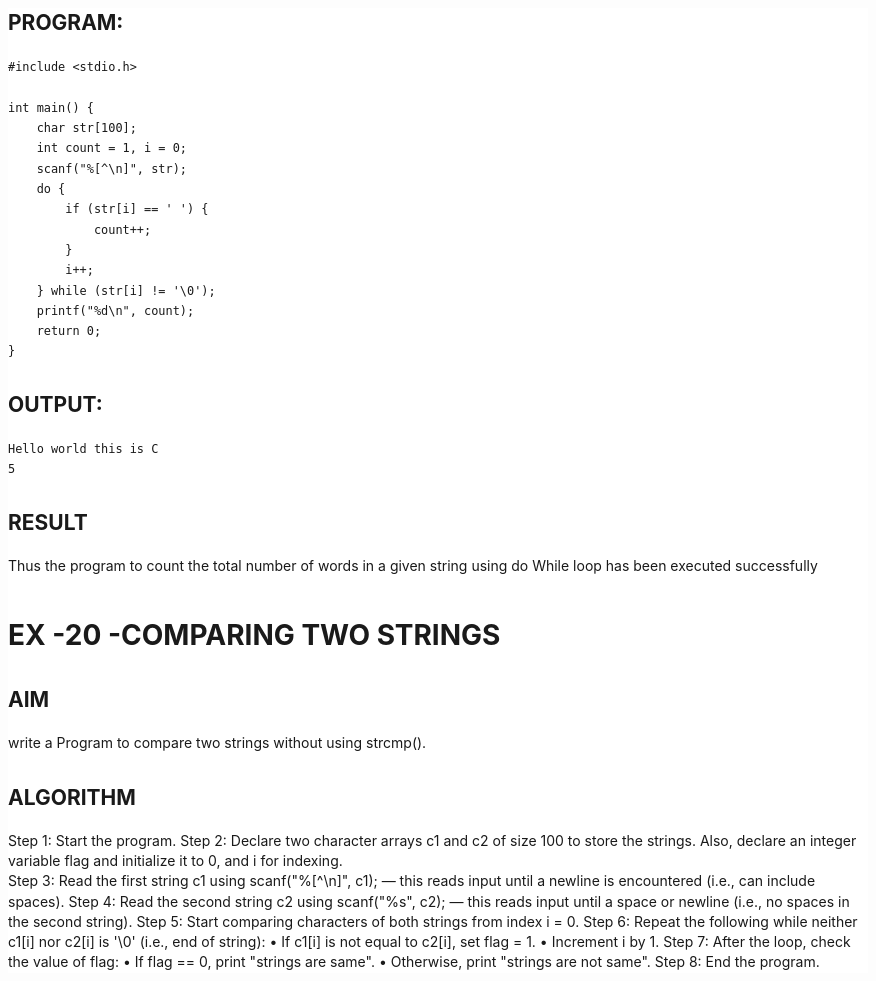 ## PROGRAM:
~~~
#include <stdio.h>

int main() {
    char str[100];
    int count = 1, i = 0;
    scanf("%[^\n]", str);
    do {
        if (str[i] == ' ') {
            count++;
        }
        i++;
    } while (str[i] != '\0');
    printf("%d\n", count);
    return 0;
}

~~~

## OUTPUT:
~~~
Hello world this is C
5

~~~





## RESULT
Thus the program to count the total number of words in a given string using do While loop has been executed successfully
 
 


# EX  -20 -COMPARING TWO STRINGS
## AIM
write a Program to compare two strings without using strcmp().
## ALGORITHM
Step 1: Start the program.
Step 2: Declare two character arrays c1 and c2 of size 100 to store the strings. Also, declare an integer variable
             flag and initialize it to 0, and i for indexing.      
Step 3: Read the first string c1 using scanf("%[^\n]", c1); — this reads input until a newline is encountered 
            (i.e., can include spaces).
Step 4: Read the second string c2 using scanf("%s", c2); — this reads input until a space or newline (i.e., no 
            spaces in the second string).
Step 5: Start comparing characters of both strings from index i = 0.
Step 6: Repeat the following while neither c1[i] nor c2[i] is '\0' (i.e., end of string):
•	If c1[i] is not equal to c2[i], set flag = 1.
•	Increment i by 1.
Step 7: After the loop, check the value of flag:
•	If flag == 0, print "strings are same".
•	Otherwise, print "strings are not same".
Step 8: End the program.
